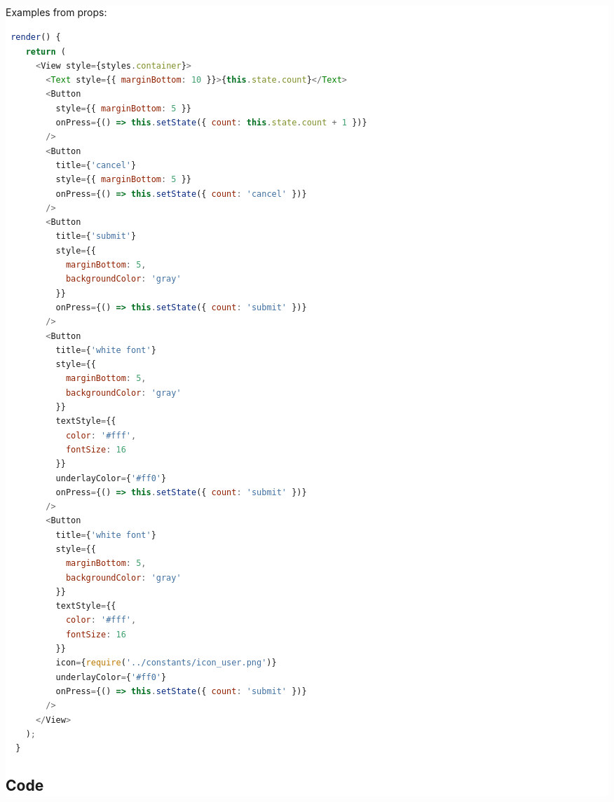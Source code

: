 Examples from props:
```javascript
 render() {
    return (
      <View style={styles.container}>
        <Text style={{ marginBottom: 10 }}>{this.state.count}</Text>
        <Button
          style={{ marginBottom: 5 }}
          onPress={() => this.setState({ count: this.state.count + 1 })}
        />
        <Button
          title={'cancel'}
          style={{ marginBottom: 5 }}
          onPress={() => this.setState({ count: 'cancel' })}
        />
        <Button
          title={'submit'}
          style={{
            marginBottom: 5,
            backgroundColor: 'gray'
          }}
          onPress={() => this.setState({ count: 'submit' })}
        />
        <Button
          title={'white font'}
          style={{
            marginBottom: 5,
            backgroundColor: 'gray'
          }}
          textStyle={{
            color: '#fff',
            fontSize: 16
          }}
          underlayColor={'#ff0'}
          onPress={() => this.setState({ count: 'submit' })}
        />
        <Button
          title={'white font'}
          style={{
            marginBottom: 5,
            backgroundColor: 'gray'
          }}
          textStyle={{
            color: '#fff',
            fontSize: 16
          }}
          icon={require('../constants/icon_user.png')}
          underlayColor={'#ff0'}
          onPress={() => this.setState({ count: 'submit' })}
        />
      </View>
    );
  }
```
Code
------------------------------------
